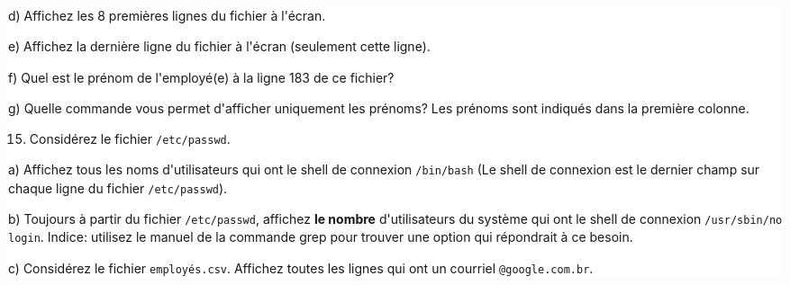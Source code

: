 d) Affichez les 8 premières lignes du fichier à l'écran.  
```
```

e) Affichez la dernière ligne du fichier à l'écran (seulement cette ligne).  
```
```

f) Quel est le prénom de l'employé(e) à la ligne 183 de ce fichier?  
```
```

g) Quelle commande vous permet d'afficher uniquement les prénoms? Les prénoms sont indiqués dans la première colonne.  
```
```

15. Considérez le fichier `/etc/passwd`.  

a) Affichez tous les noms d'utilisateurs qui ont le shell de connexion `/bin/bash` (Le shell de connexion est le dernier champ sur chaque ligne du fichier `/etc/passwd`).  
```
```

b) Toujours à partir du fichier `/etc/passwd`, affichez **le nombre** d'utilisateurs du système qui ont le shell de connexion `/usr/sbin/nologin`. Indice: utilisez le manuel de la commande grep pour trouver une option qui répondrait à ce besoin.  
```
```

c) Considérez le fichier `employés.csv`. Affichez toutes les lignes qui ont un courriel `@google.com.br`.  
```
```

